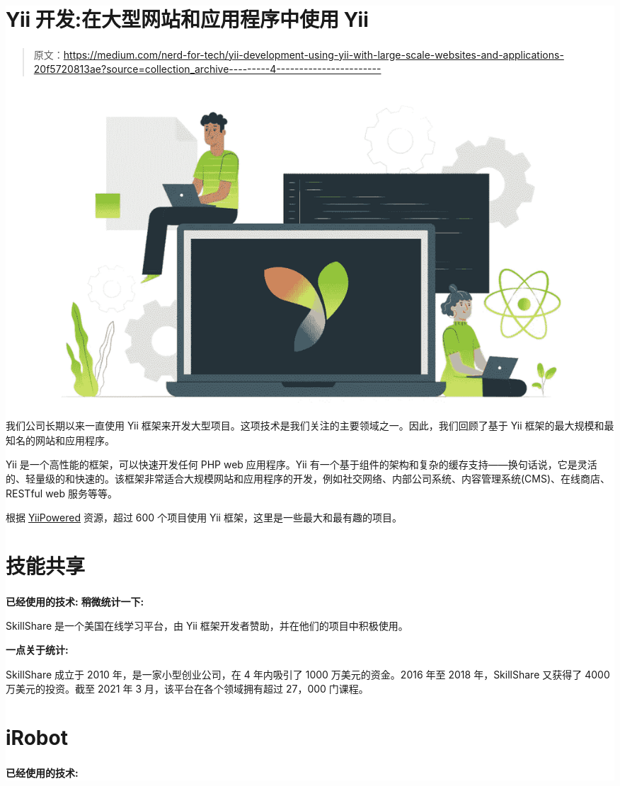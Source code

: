 # Yii 开发:在大型网站和应用程序中使用 Yii

> 原文：<https://medium.com/nerd-for-tech/yii-development-using-yii-with-large-scale-websites-and-applications-20f5720813ae?source=collection_archive---------4----------------------->

![](img/bf3a77643b2063503660eb6077ca059a.png)

我们公司长期以来一直使用 Yii 框架来开发大型项目。这项技术是我们关注的主要领域之一。因此，我们回顾了基于 Yii 框架的最大规模和最知名的网站和应用程序。

Yii 是一个高性能的框架，可以快速开发任何 PHP web 应用程序。Yii 有一个基于组件的架构和复杂的缓存支持——换句话说，它是灵活的、轻量级的和快速的。该框架非常适合大规模网站和应用程序的开发，例如社交网络、内部公司系统、内容管理系统(CMS)、在线商店、RESTful web 服务等等。

根据 [YiiPowered](https://yiipowered.com/en) 资源，超过 600 个项目使用 Yii 框架，这里是一些最大和最有趣的项目。

# 技能共享

**已经使用的技术:** **稍微统计一下:**

SkillShare 是一个美国在线学习平台，由 Yii 框架开发者赞助，并在他们的项目中积极使用。

**一点关于统计:**

SkillShare 成立于 2010 年，是一家小型创业公司，在 4 年内吸引了 1000 万美元的资金。2016 年至 2018 年，SkillShare 又获得了 4000 万美元的投资。截至 2021 年 3 月，该平台在各个领域拥有超过 27，000 门课程。

# iRobot

**已经使用的技术:**
